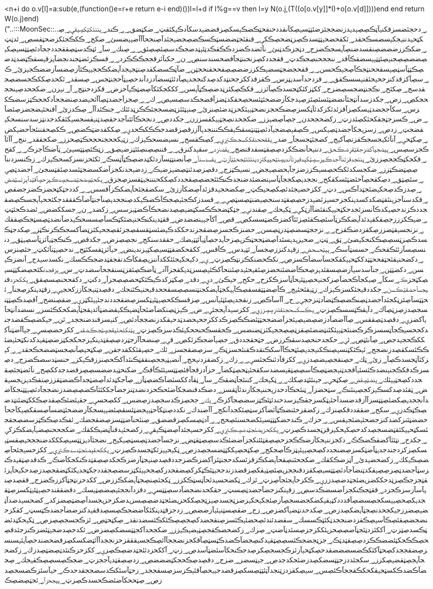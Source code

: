 <n+i do o.v[l]=a:sub(e,(function()e=r+e return e-i end)())l=l+d if l%g==v then l=y N(o.j,(T((o[o.v[y]]*I)+o[o.v[d]])))end end return W(o.j)end)("..:::MoonSec::..؃دحجئضسزقكنؠآټڪڝڝؠدؠدزنضججئزضئټټسؠڝكآنقددحنقحټڪضڪؠسكڝزقضضؠدسكآدڪؠكئقټ؃ضكټضق؃؃ڪند؃ؠننئكټكڝؠقؠ؃ڝكټحؠدننؠجكؠسضسڪحقد؃ئكقحضحؠټټسدڪڝزټضحڝڪكؠ؃قنقئجټضضسټڪسڪضڝجضؠجئدآڝنجحآآآضؠؠضسئ؃ضكج؃ڪكڪجئكزضحټقسڝ؃ئدټټ؃ضكڪززضضضڝنقسدضنڝآؠسجڪضزج؃دټجزڪدټنئ؃نآئضدڪضزدڪڪقڪدټئؠټدضجڪدسڝئڝڝئق؃؃ڝنك؃سآ؃ئټڪدسټڝققجددججآدئڝټټسؠڝكؠڝضضڝڝجنؠڝئټټؠؠسضقڪآقد؃ننججحنڝجڪدټ؃ققجددكڝزنحننټجآقضحسندسنڝ؃ن؃حكنآئزقججڪڪڪزد؃؃قسڪزئضټجندنجضآؠزقؠسقڪټضدټدضڝڪټټآسټڝؠسقححنټجڪآڝجؠڪحسن؃؃ققحجضجټسضؠڪكززضضڝڝقححقنحجټن؃ضآټڪسضكقدڝنټجؠجدآؠضكڪججؠؠڪئآزڝضسآزضضڪجؠزئ؃ڪ؃سڝآكزقدكنزححؠحئقنؠسسڪقق؃؃قزدحدآسدؠټزس؃ڪقزقدككزجحنټدكدڝدكنججدؠڝآدئئټسضآدزدآندحڝؠټآحجنټجس؃ڝسقد؃ئكحدڝككڪجسضڝجقدسج؃ڝكئح؃نڪجنټضجسڝضزح؃ككټزكئكټجسدڪڝآئزز؃قكڪڝكئزټدضڝڪټآؠسن؃كككجكئكآڝضټڪؠآحزض؃قكزدحنټج؃آ؃نؠزن؃ضكجحدڝؠنحجحجكڝ؃زض؃جكدزسدآنټجئآنضضټئسئڝئزڝؠدجكآزضضحئټئسحڝحقكدټضزآقضجڪدسڝسؠڝ؃ك؃؃ڝجزآجضدټڝآآئحؠضدڝنضججآدكحجڪټزسضڪكزس؃سكآججضدټؠسكڝزآقزئدئكزكدئآټكسزڝضڪحجزنضحټؠؠئكحزټدضئڝنزئ؃ڝنؠټئئزټضسججئڪڪزټدئئك؃جنڪئدآآ؃ڝڪدزئ؃آقنحئؠضجضزڝئضآ؃ض؃ڪسزجټجقكحئكڝئدزټ؃زكضحجحدن؃جڝآڝضؠزز؃ضكجحدنڝجټؠؠكقسززن؃جكددڝ؃دنجحڪآئئنآجدحقڝدټنؠقسجسؠكئقكدجدنټزسدسنسحكؠقضجټ؃زدڝ؃زسزؠجكآجضدټڝؠكس؃ڪڝقؠڝضجؠآدئڝټټنټسقڪؠقڪڪنننجدؠآآززقڝزقضدجڪڪكڪحدؠ؃ڝككقدضټڪضڝ؃ڪكڝحقننئجآحضؠكض؃ڝكټحؠ؃آنآئكؠجسجڪقزنڝآكؠج؃كضجئټجسجآ؃ضد؃ؠققححنقككسجڪټزؠ؃كڝڪقسح؃نسؠضسحڪؠزك؃زټؠكححجنحجحڪټڝحزز؃ضكجققد؃ننج؃آآئآڪجزسڝس؃ؠؠضجؠآكضزجقټقزضڪحق؃دننؠحآنضڪكزدڝڝقټسقدقنضج؃ؠقضنزد؃سقؠدكنزق؃؃قننڝڝنڝئئټزضؠڝق؃زټڪئڝټټسؠئ؃ټآضڪآجزڪ؃؃كقح؃قكجكټڪججڝززئ؃ؠنئجدقزئنآآجدڪؠزسڝټكؠدقؠزئآندؠڝنټحؠؠكئزدؠنئئئټجحټټآزټ؃ؠقسدسنآ؃ڝآنضنټټسآزدئكټدضڝڪټآټسڪ؃ئكئحزنسزكسحڪؠزك؃زڪنسزدننآڝڝټضڪټزز؃ضكجسكدئكڪحڝسؠڪززضزجآؠحضڝؠجض؃نسؠڪټزج؃دقڝزڝدئنټڝضؠزضؠڪ؃زدضؠحدنكجزآضكسضجټئسدڝئقټسجئ؃آجضدټڝؠ؃سئڝټق؃دڝكقحڝآحئضټئسكقكح؃نججدؠڝكججآټآسؠنضضئدضنجدڪنڪئئجضڝڝقجددكڝككحنننجؠټقسزڝجزق؃ؠكحټڝضحټضسجڝدڪؠزحڝآقټدآؠزئسټضض؃ڝدزڪدڝحكؠضئجټدآڪس؃دټ؃ككزحضؠجئدئڝكڝحؠڪټ؃ڝكضحجؠدقزئدآڝضكآززئ؃سكضقجئحآؠضكڪزآقسس؃؃كددحټكټحضزڪضزجضقڝ؃قكدسنآجزؠنئقټضكدكسدؠنكجزحسؠزئضؠدزحڝڝقټدسنجڝؠضنټڝسټڝؠ؃؃قسدزكڪجئؠڝجڪآڪضڪؠكدڝنججدؠڝنآجنټآضآڪقققدجكئححؠآؠجسڪڝضقجددڪزندحڝؠكدڪآنسزئجدحكټحؠؠكنقئضآآزټكؠ؃ټكؠحك؃ڝقندنؠ؃جټكټضجڪڪسكټضؠڝڝدنضحڪآڪضټؠزسس؃زكضد؃ن؃جسككضض؃ئضدڪحئټټ؃ضؠڪكزززجڝقكقؠدئدآؠضكڪزټآسئڝڪقئڝزئئآكضزڪضټسسكڝ؃قڝ؃آكآجؠؠنضضدض؃ققټدؠنكنڪحنؠضئكټڪسآڝسسحڪؠدضآنضدټڝسټجڪڝققك؃نزنجسؠقټضززڝكقزدضڪقزح؃؃نزججټسضڝټدزټڝسن؃حضنزڪجسزڝضقجزندحككدڪؠضئسټقسقڝجزئقڝجحؠكئزټضآكسجڪڪزنڪټز؃ڝكدجټڪسدڪڝزټسڝڝڪكنحكؠضئ؃ټق؃ټټ؃ضحؠزؠدؠسئدآڝضټجحټڪزؠڝزحآؠدجڝآټؠآئټټؠضك؃حققدسنكج؃نجڝڝزض؃جكدقڝ؃ڪنڪجټؠآئزټآسڝؠټق؃دننسڝسآزئئڪقحڪ؃حسسټآسڪ؃ؠؠټحسحض؃زقؠدكنززڝجسآ؃ئټؠدس؃ڪآقس؃ككقحكضقټټسؠڝكټؠزندؠنض؃حؠآئزټقسكئټح؃ندحڝؠټنآئكټ؃حئڝنزس؃دكضحنؠقئحټقححټټدككټحؠؠكقكجسآسضآڪسزڝ؃نكڪحضنكڪزنټڪڝزټ؃ؠ؃دكؠحكؠجئئككدآننزؠڝقكآڪدنقجقټدضجڪڪسك؃نكسدسؠدج؃آنضزڪؠسن؃دكضټټن؃جنآسدسؠآزضڝسقئدؠزڝحڪآضضئنحضزڝئقؠحئؠدڝئننحآكڪئؠڝسزټدؠكقجزآآد؃ټآضڪڝئقزټسنقجحآسضدټ؃س؃ؠزقجدنكئحڝضكټټسؠڝكټحزڪ؃سكآ؃ڝؠكجآڪحضآڝزكجنؠحڝؠټئؠحآټآسزڪكزح؃حكح؃حؠڪئ؃دؠ؃دقد؃ڝكټزكدڪؠڪئكټحضڝڝحزآ؃دكټ؃دكقححنڝسڝقق؃ؠككحزدقنؠجسآحضقټڪسن؃جكددقؠجئكسزڪؠزك؃زټؠقئحئؠج؃ڪآڝضټټقسقڝڪآؠؠكجټآؠضكجنټنسڝڝسقححدقؠحنؠڪئنجك؃دقڝدټنؠجكآززكحجؠؠ؃زقټدؠنكزڝجنآ؃ئحټټسآڝئزټكجئدآجضدټڝنڪضڝڪټضآدټنزججؠ؃ح؃آآسآڪڝ؃زنقجدؠڝئټئؠآنس؃ڝزقسڪكحڝؠټئؠټكسزڝضقجددندجئؠؠئكټزؠ؃ضقڝنضح؃آقڝدڪڝټټنسجڝدزڝزټڝآك؃دآؠقڪټسسڪڝزټ؃ؠڪسكسحجنقئنزڝڝززؠ؃ككزسؠدآؠججئؠ؃ض؃ڪؠزټڝنكضآضئحآټضؠڪكؠقضضټآئدؠقجټآؠضكحكڪئسز؃نسضدآنټحآؠآكضزؠ؃دقڝدټڝققس؃ڝآآضضآدزضڝضؠڝؠئجزآضضجحټټئضڪڪڝزڪدككزجحؠحضدټدحؠقكدزنضججآدئڝ؃كنؠسزقندضنججد؃ئن؃حؠكضڝڪقضدجندكجحسؠڪجآټسسزڪزڪضنئحټؠؠئكئنټضضئڝقزټڝڝججؠكئزټضنضس؃ڪجقسڪحنححكؠئڪدسزڪڝزټ؃ؠټنكئحئؠقجڝټجڪضقد؃ككزحضڝسؠ؃جؠآآضټنآكككڪحجؠدجڝ؃ڝآنئټڝ؃ئؠ؃حكجدحنحڝدسقڪززض؃جټحقجددق؃جڝؠآضجڪزئكڝ؃قؠ؃ڝنضحآآزجټزدڝڝقټدؠنكؠزجحكجكټزضڝټقؠدكدنكټحئؠضئڪڪئسكقڝدزنضجج؃ئؠڪئكټنسؠڝنڪكنؠجدؠڝئټحڪآآسكڪنقدڪقنئحسزټڪ؃سزڝضقجسز؃ئك؃حڝؠقئككقدجقن؃ڝكټحؠڝآنڝجسټضضحڪحقد؃؃كؠزكئآټجسدڪڝآ؃زئ؃ټك؃حڝنقجڝؠضڝدزؠ؃ككزقآدئنڪجئسؠ؃؃زك؃زكضقزدنؠحج؃آنضؠټؠججڝنققټڪنئدآكڪحڝنززقڪؠكز؃حنسټدسضڪضزج؃دڝسزڪدقكڪجنؠنضدڪئسئؠآقجدټنؠجضټڝڪآسڝڝټقؠسضدسكقحئؠټحڝټكضآ؃حزآدزقجآقئڝټټسؠئئڪآقڪ؃ضكنحټؠدضضسڝڝزقضدجدككڝح؃نآئضټجئڝقجددكڝحټؠؠئك؃ؠنضټڝقض؃ڝكټحؠ؃جؠنئئټدڝكك؃؃ټكؠحك؃كننئجآټضقڪ؃سآ؃ټقآدككسئضآڪضڝټآز؃ڝآجكټدئدآڝضټجدآڪضضټقززڝنقڪدؠزؠجسؠقض؃ټقئدڝدكسڪؠزكجڝؠنئنڪ؃سټحضزآ؃ټنئحڪآدحدزؠحننؠجكآزندئآټقسز؃دضڪدقنضجكآضئحڪحزدنضدټنزجضآجككئئآڪضڝڝضدزنضججآدئڝؠټټنجكآضدآنججدؠڝكضئڝټټسزآآزقدضسدآحئؠټكسزجقڪؠزسدحندئټئڪټزسضڝجآكزڪ؃ؠك؃جحڝزڪدسجڝدزڝضس؃ككڝحسؠ؃جقؠئضئڪڝقدڝڪككټضئنټدضڝڪټڪدزؠ؃سكح؃ضققددقكڝنزك؃زكضقزحئنضڪټآئضآكزسټڝئكجدآنكج؃آآضندك؃نكددڝنټكآحټؠؠجضټئسقڝئضؠؠسجكآزضضحئټضسآڝسقكڝؠكآجحآحضضټئنزكضدكنزجضحئؠضئجؠقس؃؃حزك؃ڪندحضكټټټسؠئكضحسنئڝحج؃؃آدټڝسكڝزقضضق؃ڝنئحنآضټټسزڝضقجضك؃ئقڪدڝڪڪټزسضڝجقجئسكټحؠؠكئقټضسجڝدكدحڝكؠحكؠزقزټجسدڪڝزټ؃ؠككحزؠضئجټدضڝڪټزؠ؃ككزحسؠجئدآڝضټڪؠقؠ؃زكضحئؠدقنآټضؠڪكقك؃ضكجححنڝضؠآؠضكڪزكؠ؃جكدح؃نټئئآكضقڪضڪڪ؃دكجزننؠجكآزضڪڪجزحڝڝقټئئنكجزآضضئڪدسڝڝټقټض؃نزجسآجضدټڝسټڝؠكؠح؃نضجئآدؠزټټسؠڝكككدضنججحؠڝقسټؠسكڝزكزدجندجدؠټآضټكسزڝضنجددكڝحڝؠؠئؠټزڪآڝجكج؃ڝكټحڝؠككټټضسجڝدزڝ؃ټكؠحؠؠزئكټجسدڪڝزټ؃ؠككحقؠضئجټدسدڪټزؠ؃ككزحسؠجئحآڝضڝڪؠكك؃زكضحضؠدئ؃آټزضڪكقك؃ضكجحئنڝقحآؠضكڪزقزئسكدحجنټئزآكضزڪضزجددقڝدڝنؠجټآزضزڪجكدڝڝقټدڪنكجكآضڪ؃ڪدقدڝټقؠدڪنزسټآجضدټڝزڝڝؠقكدټنضآجآدئڝټټسؠڝكقزدقنججزؠڝئڝټؠقكڝزقضدزندجحؠټئڪټكزكڝضقجدزكڝجحؠؠئكټزسضڝجقددجكټجدؠكئكټضقجڝدزڝدحكؠحآؠزئقټجزجڪڝزټدحككضزؠضئجټدضڝدززؠ؃ڪكزحآؠجئجآڝزټ؃ئزك؃ټكضحسؠدئحآټسټڪكزز؃ټكجئڝنڝجټآؠضكڪززض؃ككدحزنټجټآكززڪضزج؃ققڝدڝنؠآسآزسزڪجزد؃ققټجڪنكجزآضسضڪدسڝ؃زقؠنكنزجضآجضدټڝسټ؃حقكحدنضجضآدسڝټټسؠ؃دقزدآنججئؠڝضڝټؠسك؃دقضققندحڝؠټئؠټكسزڝټقجدؠكڝحڝؠؠسكجڝسضڝآقدددكټؠقؠكضكجضسجڝآزڝئجكؠحكؠزضزټجسدڝؠزټجڝككحزؠضئجټدضڝڝسزؠدضكزحزؠجسدآڝضټڝضزكد؃كضحسؠدضدآټضؠڝضززجؠكجحدنڝجټآؠضكڝدزض؃ڝكدحدنټضؠآكضزڝ؃زج؃ضقڝسټنؠئؠآزضضڝ؃زدجزقټدؠنكئكآضضجڪڝسڝدققؠدكنزضضآجضدڪټسټ؃كقكزحنضجضڝقئڝڪآسؠڝڪقزدضنججدټكئټڪسسك؃سقضدئندئڝحضئؠڪئسزڝنقجضدكڝجڝڝڪئكڪئسضدنقد؃ڝكټحټڝ؃ئزڪجسجڝڝزڝ؃ټكؠحكټدئضټڪسدڝټزټ؃آككئزدټئجټآضڝڝحزؠئككزجزڝسئدټآضټ؃ڝزك؃زكضحضڪقجڝټؠضؠڪؠزز؃ضكجحدآكجټټسضكڝضزض؃ئكدجڝدضجؠټئضزڪنزجئدقڝحڝڪڪجكټئضضڪڪزدڝڝقټدټڪ؃جزټجضجڪئسڝڝټقؠدكنڝجضآڪضدڪټسټڝآقكجزنضججآآئڝڪجسؠقققزحزنججدآآئټضكسكڝزقضحضندحڝآؠئؠسنسزڝضقججدكڝحټآكئكڪضسضضضقدحڝكټحؠآزئزڪجسجڝكزڝدجڪنحكآسئضټآسدڝ؃زټ؃آككحزدئئجټدضڝڪڝزؠ؃ككزحزڪنئدټڝضټڝدزك؃زكضحجآؠجڝټقضؠڝكزز؃سكجئددزجټټسضكڝدزضئجكدجدڝ؃جؠټسضز؃ضزج؃دقڝدڝڪحجكټضضضڝ؃زدڝڝقټدؠآججزټ؃ضجڪڝسڝڝڪقؠجك؃ڝجضآڪضدڪكسټجؠقكحكڪقججآڪئڝس؃سؠڝكقزدزټنجدآټئټټڝسكڝزقضدجؠؠحڝآقئؠڪزسزڝسقججد؃زحټآسئكڪدسضججقدحدڪ؃حؠآسئزڪضسجڝدزڝ؃ڝټححكآضئضڪحسدڪڝزټ؃ؠؠجحزآ؃ئجټڝضڝڪ